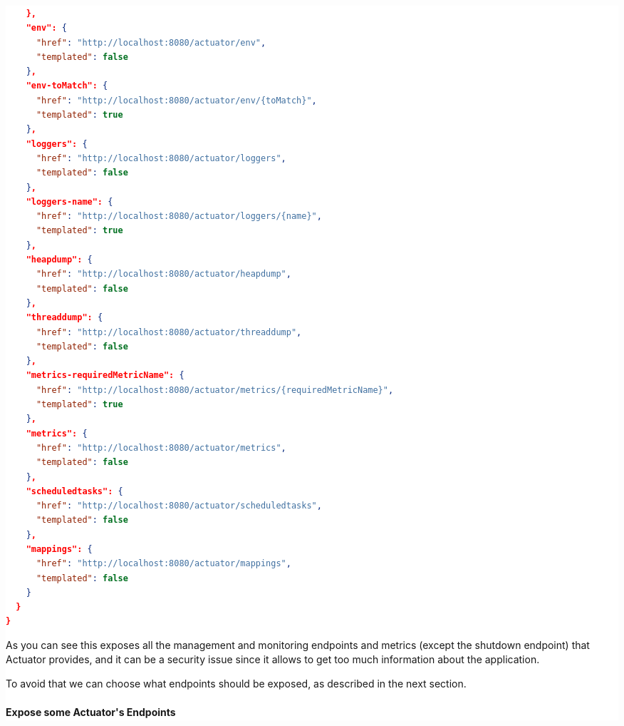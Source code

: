 ```json
    },
    "env": {
      "href": "http://localhost:8080/actuator/env",
      "templated": false
    },
    "env-toMatch": {
      "href": "http://localhost:8080/actuator/env/{toMatch}",
      "templated": true
    },
    "loggers": {
      "href": "http://localhost:8080/actuator/loggers",
      "templated": false
    },
    "loggers-name": {
      "href": "http://localhost:8080/actuator/loggers/{name}",
      "templated": true
    },
    "heapdump": {
      "href": "http://localhost:8080/actuator/heapdump",
      "templated": false
    },
    "threaddump": {
      "href": "http://localhost:8080/actuator/threaddump",
      "templated": false
    },
    "metrics-requiredMetricName": {
      "href": "http://localhost:8080/actuator/metrics/{requiredMetricName}",
      "templated": true
    },
    "metrics": {
      "href": "http://localhost:8080/actuator/metrics",
      "templated": false
    },
    "scheduledtasks": {
      "href": "http://localhost:8080/actuator/scheduledtasks",
      "templated": false
    },
    "mappings": {
      "href": "http://localhost:8080/actuator/mappings",
      "templated": false
    }
  }
}
```

As you can see this exposes all the management and monitoring endpoints and metrics (except the shutdown endpoint) that Actuator provides, and it can be a security issue since it allows to get too much information about the application.

To avoid that we can choose what endpoints should be exposed, as described in the next section.

#### Expose some Actuator's Endpoints

